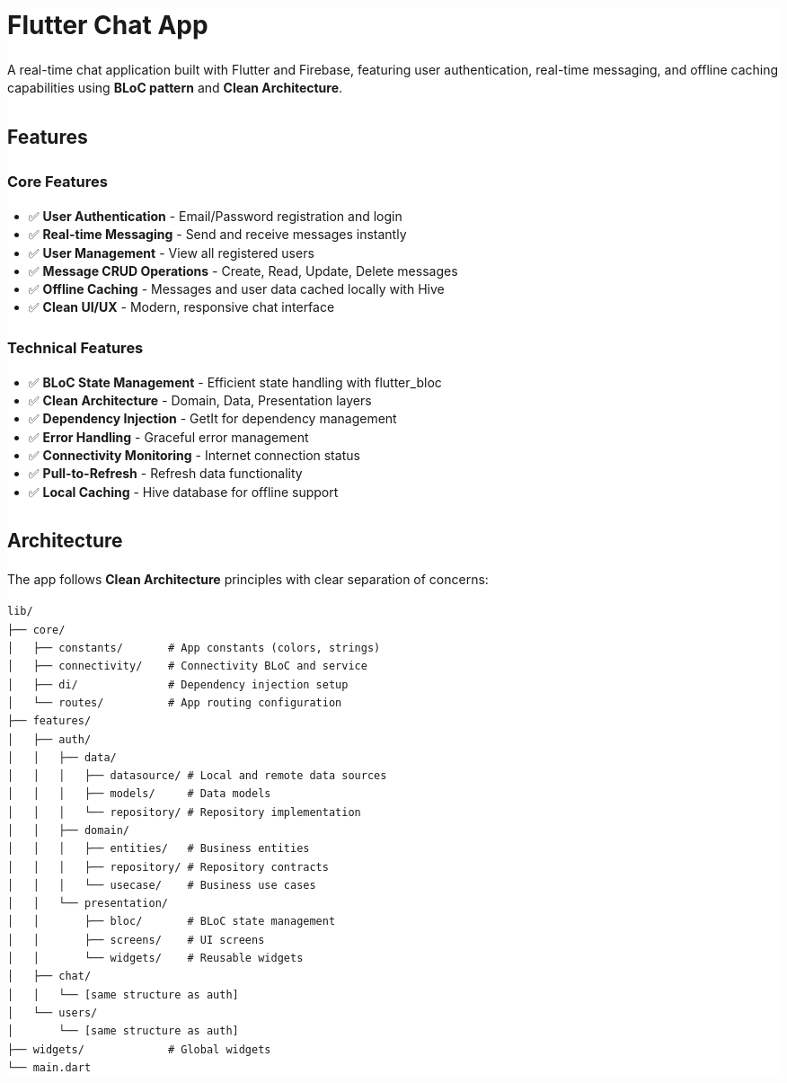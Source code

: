 # Flutter Chat App

A real-time chat application built with Flutter and Firebase, featuring user authentication, real-time messaging, and offline caching capabilities using **BLoC pattern** and **Clean Architecture**.

## Features

### Core Features
- ✅ **User Authentication** - Email/Password registration and login
- ✅ **Real-time Messaging** - Send and receive messages instantly
- ✅ **User Management** - View all registered users
- ✅ **Message CRUD Operations** - Create, Read, Update, Delete messages
- ✅ **Offline Caching** - Messages and user data cached locally with Hive
- ✅ **Clean UI/UX** - Modern, responsive chat interface

### Technical Features
- ✅ **BLoC State Management** - Efficient state handling with flutter_bloc
- ✅ **Clean Architecture** - Domain, Data, Presentation layers
- ✅ **Dependency Injection** - GetIt for dependency management
- ✅ **Error Handling** - Graceful error management
- ✅ **Connectivity Monitoring** - Internet connection status
- ✅ **Pull-to-Refresh** - Refresh data functionality
- ✅ **Local Caching** - Hive database for offline support

## Architecture

The app follows **Clean Architecture** principles with clear separation of concerns:

```
lib/
├── core/
│   ├── constants/       # App constants (colors, strings)
│   ├── connectivity/    # Connectivity BLoC and service
│   ├── di/              # Dependency injection setup
│   └── routes/          # App routing configuration
├── features/
│   ├── auth/
│   │   ├── data/
│   │   │   ├── datasource/ # Local and remote data sources
│   │   │   ├── models/     # Data models
│   │   │   └── repository/ # Repository implementation
│   │   ├── domain/
│   │   │   ├── entities/   # Business entities
│   │   │   ├── repository/ # Repository contracts
│   │   │   └── usecase/    # Business use cases
│   │   └── presentation/
│   │       ├── bloc/       # BLoC state management
│   │       ├── screens/    # UI screens
│   │       └── widgets/    # Reusable widgets
│   ├── chat/
│   │   └── [same structure as auth]
│   └── users/
│       └── [same structure as auth]
├── widgets/             # Global widgets
└── main.dart
```
